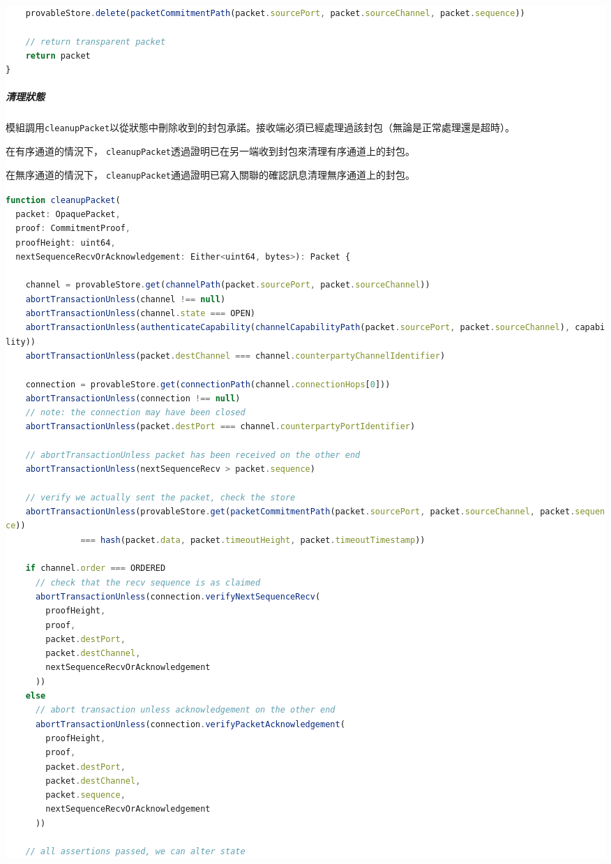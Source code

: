 ```typescript
    provableStore.delete(packetCommitmentPath(packet.sourcePort, packet.sourceChannel, packet.sequence))

    // return transparent packet
    return packet
}
```

##### 清理狀態

模組調用`cleanupPacket`以從狀態中刪除收到的封包承諾。接收端必須已經處理過該封包（無論是正常處理還是超時）。

在有序通道的情況下， `cleanupPacket`透過證明已在另一端收到封包來清理有序通道上的封包。

在無序通道的情況下， `cleanupPacket`通過證明已寫入關聯的確認訊息清理無序通道上的封包。

```typescript
function cleanupPacket(
  packet: OpaquePacket,
  proof: CommitmentProof,
  proofHeight: uint64,
  nextSequenceRecvOrAcknowledgement: Either<uint64, bytes>): Packet {

    channel = provableStore.get(channelPath(packet.sourcePort, packet.sourceChannel))
    abortTransactionUnless(channel !== null)
    abortTransactionUnless(channel.state === OPEN)
    abortTransactionUnless(authenticateCapability(channelCapabilityPath(packet.sourcePort, packet.sourceChannel), capability))
    abortTransactionUnless(packet.destChannel === channel.counterpartyChannelIdentifier)

    connection = provableStore.get(connectionPath(channel.connectionHops[0]))
    abortTransactionUnless(connection !== null)
    // note: the connection may have been closed
    abortTransactionUnless(packet.destPort === channel.counterpartyPortIdentifier)

    // abortTransactionUnless packet has been received on the other end
    abortTransactionUnless(nextSequenceRecv > packet.sequence)

    // verify we actually sent the packet, check the store
    abortTransactionUnless(provableStore.get(packetCommitmentPath(packet.sourcePort, packet.sourceChannel, packet.sequence))
               === hash(packet.data, packet.timeoutHeight, packet.timeoutTimestamp))

    if channel.order === ORDERED
      // check that the recv sequence is as claimed
      abortTransactionUnless(connection.verifyNextSequenceRecv(
        proofHeight,
        proof,
        packet.destPort,
        packet.destChannel,
        nextSequenceRecvOrAcknowledgement
      ))
    else
      // abort transaction unless acknowledgement on the other end
      abortTransactionUnless(connection.verifyPacketAcknowledgement(
        proofHeight,
        proof,
        packet.destPort,
        packet.destChannel,
        packet.sequence,
        nextSequenceRecvOrAcknowledgement
      ))

    // all assertions passed, we can alter state

```